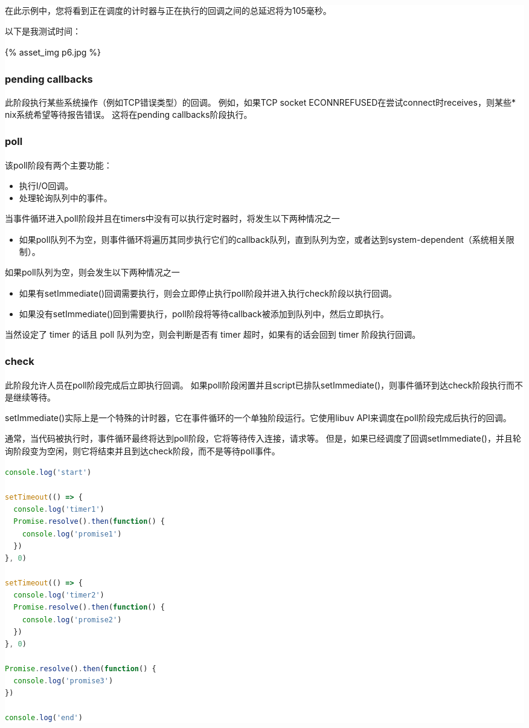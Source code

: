 在此示例中，您将看到正在调度的计时器与正在执行的回调之间的总延迟将为105毫秒。

以下是我测试时间：

{% asset_img p6.jpg %}

### pending callbacks

此阶段执行某些系统操作（例如TCP错误类型）的回调。 例如，如果TCP socket ECONNREFUSED在尝试connect时receives，则某些* nix系统希望等待报告错误。 这将在pending callbacks阶段执行。

### poll

该poll阶段有两个主要功能：

  + 执行I/O回调。
  + 处理轮询队列中的事件。

当事件循环进入poll阶段并且在timers中没有可以执行定时器时，将发生以下两种情况之一

  + 如果poll队列不为空，则事件循环将遍历其同步执行它们的callback队列，直到队列为空，或者达到system-dependent（系统相关限制）。

如果poll队列为空，则会发生以下两种情况之一

  + 如果有setImmediate()回调需要执行，则会立即停止执行poll阶段并进入执行check阶段以执行回调。

  + 如果没有setImmediate()回到需要执行，poll阶段将等待callback被添加到队列中，然后立即执行。

当然设定了 timer 的话且 poll 队列为空，则会判断是否有 timer 超时，如果有的话会回到 timer 阶段执行回调。

### check

此阶段允许人员在poll阶段完成后立即执行回调。
如果poll阶段闲置并且script已排队setImmediate()，则事件循环到达check阶段执行而不是继续等待。

setImmediate()实际上是一个特殊的计时器，它在事件循环的一个单独阶段运行。它使用libuv API来调度在poll阶段完成后执行的回调。

通常，当代码被执行时，事件循环最终将达到poll阶段，它将等待传入连接，请求等。
但是，如果已经调度了回调setImmediate()，并且轮询阶段变为空闲，则它将结束并且到达check阶段，而不是等待poll事件。

```javascript
console.log('start')

setTimeout(() => {
  console.log('timer1')
  Promise.resolve().then(function() {
    console.log('promise1')
  })
}, 0)

setTimeout(() => {
  console.log('timer2')
  Promise.resolve().then(function() {
    console.log('promise2')
  })
}, 0)

Promise.resolve().then(function() {
  console.log('promise3')
})

console.log('end')
```
